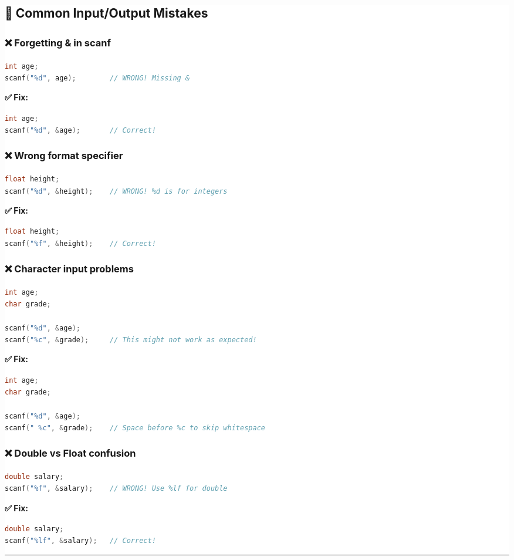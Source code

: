 
## 🚫 Common Input/Output Mistakes

### ❌ Forgetting & in scanf
```c
int age;
scanf("%d", age);        // WRONG! Missing &
```
**✅ Fix:**
```c
int age;
scanf("%d", &age);       // Correct!
```

### ❌ Wrong format specifier
```c
float height;
scanf("%d", &height);    // WRONG! %d is for integers
```
**✅ Fix:**
```c
float height;
scanf("%f", &height);    // Correct!
```

### ❌ Character input problems
```c
int age;
char grade;

scanf("%d", &age);
scanf("%c", &grade);     // This might not work as expected!
```
**✅ Fix:**
```c
int age;
char grade;

scanf("%d", &age);
scanf(" %c", &grade);    // Space before %c to skip whitespace
```

### ❌ Double vs Float confusion
```c
double salary;
scanf("%f", &salary);    // WRONG! Use %lf for double
```
**✅ Fix:**
```c
double salary;
scanf("%lf", &salary);   // Correct!
```

---